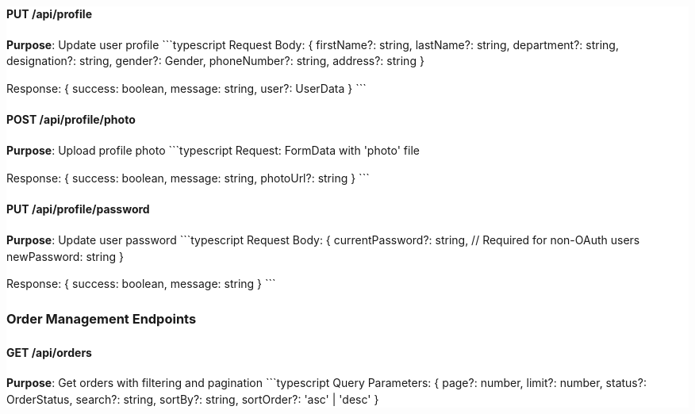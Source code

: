 #### PUT /api/profile
**Purpose**: Update user profile
\`\`\`typescript
Request Body: {
  firstName?: string,
  lastName?: string,
  department?: string,
  designation?: string,
  gender?: Gender,
  phoneNumber?: string,
  address?: string
}

Response: {
  success: boolean,
  message: string,
  user?: UserData
}
\`\`\`

#### POST /api/profile/photo
**Purpose**: Upload profile photo
\`\`\`typescript
Request: FormData with 'photo' file

Response: {
  success: boolean,
  message: string,
  photoUrl?: string
}
\`\`\`

#### PUT /api/profile/password
**Purpose**: Update user password
\`\`\`typescript
Request Body: {
  currentPassword?: string, // Required for non-OAuth users
  newPassword: string
}

Response: {
  success: boolean,
  message: string
}
\`\`\`

### Order Management Endpoints

#### GET /api/orders
**Purpose**: Get orders with filtering and pagination
\`\`\`typescript
Query Parameters: {
  page?: number,
  limit?: number,
  status?: OrderStatus,
  search?: string,
  sortBy?: string,
  sortOrder?: 'asc' | 'desc'
}
